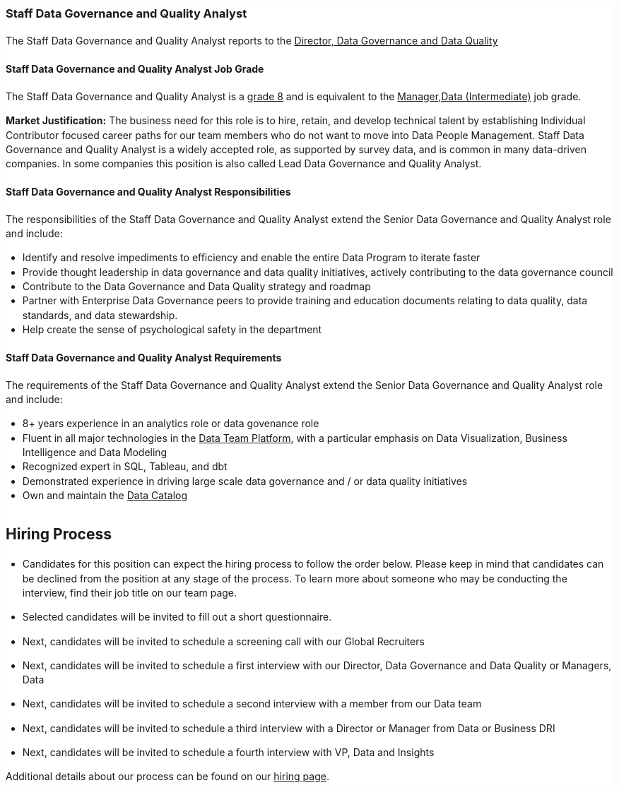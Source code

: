 ### Staff Data Governance and Quality Analyst

The Staff Data Governance and Quality Analyst reports to the [Director, Data Governance and Data Quality](/job-families/finance/data-and-insights-executive/#director-data-governance-and-quality)

#### Staff Data Governance and Quality Analyst Job Grade

The Staff Data Governance and Quality Analyst is a [grade 8](/handbook/total-rewards/compensation/compensation-calculator/#gitlab-job-grades) and is equivalent to the [Manager,Data (Intermediate)](/job-families/finance/manager-data/#manager-data-intermediate) job grade.

**Market Justification:**
The business need for this role is to hire, retain, and develop technical talent by establishing Individual Contributor focused career paths for our team members who do not want to move into Data People Management. Staff Data Governance and Quality Analyst is a widely accepted role, as supported by survey data, and is common in many data-driven companies. In some companies this position is also called Lead Data Governance and Quality Analyst.

#### Staff Data Governance and Quality Analyst Responsibilities

The responsibilities of the Staff Data Governance and Quality Analyst extend the Senior Data Governance and Quality Analyst role and include:

- Identify and resolve impediments to efficiency and enable the entire Data Program to iterate faster
- Provide thought leadership in data governance and data quality initiatives, actively contributing to the data governance council
- Contribute to the Data Governance and Data Quality strategy and roadmap
- Partner with Enterprise Data Governance peers to provide training and education documents relating to data quality, data standards, and data stewardship.
- Help create the sense of psychological safety in the department

#### Staff Data Governance and Quality Analyst Requirements

The requirements of the Staff Data Governance and Quality Analyst extend the Senior Data Governance and Quality Analyst role and include:

- 8+ years experience in an analytics role or data govenance role
- Fluent in all major technologies in the [Data Team Platform](/handbook/business-technology/data-team/platform/), with a particular emphasis on Data Visualization, Business Intelligence and Data Modeling
- Recognized expert in SQL, Tableau, and dbt
- Demonstrated experience in driving large scale data governance and / or data quality initiatives
- Own and maintain the [Data Catalog](/handbook/business-technology/data-team/data-catalog/)

## Hiring Process

- Candidates for this position can expect the hiring process to follow the order below. Please keep in mind that candidates can be declined from the position at any stage of the process. To learn more about someone who may be conducting the interview, find their job title on our team page.

- Selected candidates will be invited to fill out a short questionnaire.
- Next, candidates will be invited to schedule a screening call with our Global Recruiters
- Next, candidates will be invited to schedule a first interview with our Director, Data Governance and Data Quality or Managers, Data
- Next, candidates will be invited to schedule a second interview with a member from our Data team
- Next, candidates will be invited to schedule a third interview with a Director or Manager from Data or Business DRI
- Next, candidates will be invited to schedule a fourth interview with VP, Data and Insights

Additional details about our process can be found on our [hiring page](/handbook/hiring/).
